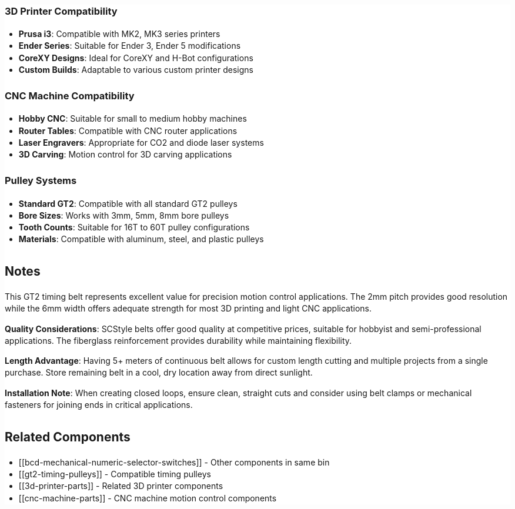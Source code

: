 ### 3D Printer Compatibility
- **Prusa i3**: Compatible with MK2, MK3 series printers
- **Ender Series**: Suitable for Ender 3, Ender 5 modifications
- **CoreXY Designs**: Ideal for CoreXY and H-Bot configurations
- **Custom Builds**: Adaptable to various custom printer designs

### CNC Machine Compatibility
- **Hobby CNC**: Suitable for small to medium hobby machines
- **Router Tables**: Compatible with CNC router applications
- **Laser Engravers**: Appropriate for CO2 and diode laser systems
- **3D Carving**: Motion control for 3D carving applications

### Pulley Systems
- **Standard GT2**: Compatible with all standard GT2 pulleys
- **Bore Sizes**: Works with 3mm, 5mm, 8mm bore pulleys
- **Tooth Counts**: Suitable for 16T to 60T pulley configurations
- **Materials**: Compatible with aluminum, steel, and plastic pulleys

## Notes

This GT2 timing belt represents excellent value for precision motion control applications. The 2mm pitch provides good resolution while the 6mm width offers adequate strength for most 3D printing and light CNC applications.

**Quality Considerations**: SCStyle belts offer good quality at competitive prices, suitable for hobbyist and semi-professional applications. The fiberglass reinforcement provides durability while maintaining flexibility.

**Length Advantage**: Having 5+ meters of continuous belt allows for custom length cutting and multiple projects from a single purchase. Store remaining belt in a cool, dry location away from direct sunlight.

**Installation Note**: When creating closed loops, ensure clean, straight cuts and consider using belt clamps or mechanical fasteners for joining ends in critical applications.

## Related Components

- [[bcd-mechanical-numeric-selector-switches]] - Other components in same bin
- [[gt2-timing-pulleys]] - Compatible timing pulleys
- [[3d-printer-parts]] - Related 3D printer components
- [[cnc-machine-parts]] - CNC machine motion control components
